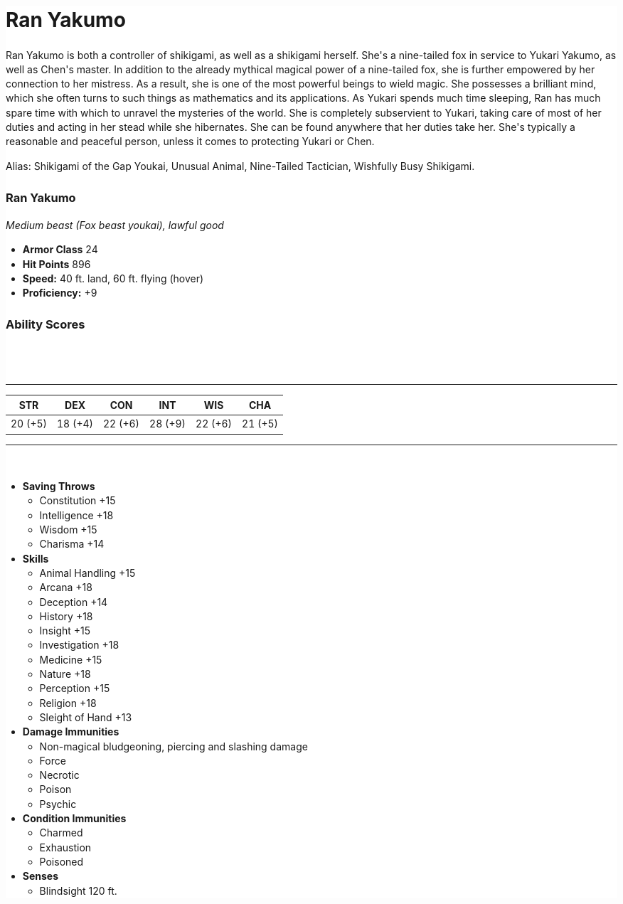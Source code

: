 # Ran Yakumo
Ran Yakumo is both a controller of shikigami, as well as a shikigami herself. She's a nine-tailed fox in service to Yukari Yakumo, as well as Chen's master.
In addition to the already mythical magical power of a nine-tailed fox, she is further empowered by her connection to her mistress. As a result, she is one of the most powerful beings to wield magic.
She possesses a brilliant mind, which she often turns to such things as mathematics and its applications. As Yukari spends much time sleeping, Ran has much spare time with which to unravel the mysteries of the world.
She is completely subservient to Yukari, taking care of most of her duties and acting in her stead while she hibernates. She can be found anywhere that her duties take her. She's typically a reasonable and peaceful person, unless it comes to protecting Yukari or Chen.

Alias: Shikigami of the Gap Youkai, Unusual Animal, Nine-Tailed Tactician, Wishfully Busy Shikigami.

### Ran Yakumo
*Medium beast (Fox beast youkai), lawful good*

- **Armor Class** 24
- **Hit Points** 896
- **Speed:** 40 ft. land, 60 ft. flying (hover)
- **Proficiency:** +9

### Ability Scores
<br><br>
___

| STR     | DEX     | CON     | INT     | WIS     | CHA     |
|:-------:|:-------:|:-------:|:-------:|:-------:|:-------:|
| 20 (+5) | 18 (+4) | 22 (+6) | 28 (+9) | 22 (+6) | 21 (+5) |

___
<br>

- **Saving Throws**
    - Constitution +15
    - Intelligence +18
    - Wisdom +15
    - Charisma +14
- **Skills**
    - Animal Handling +15
    - Arcana +18
    - Deception +14
    - History +18
    - Insight +15
    - Investigation +18
    - Medicine +15
    - Nature +18
    - Perception +15
    - Religion +18
    - Sleight of Hand +13
- **Damage Immunities**
    - Non-magical bludgeoning, piercing and slashing damage
    - Force
    - Necrotic
    - Poison
    - Psychic
- **Condition Immunities**
    - Charmed
    - Exhaustion
    - Poisoned
- **Senses**
    - Blindsight 120 ft.